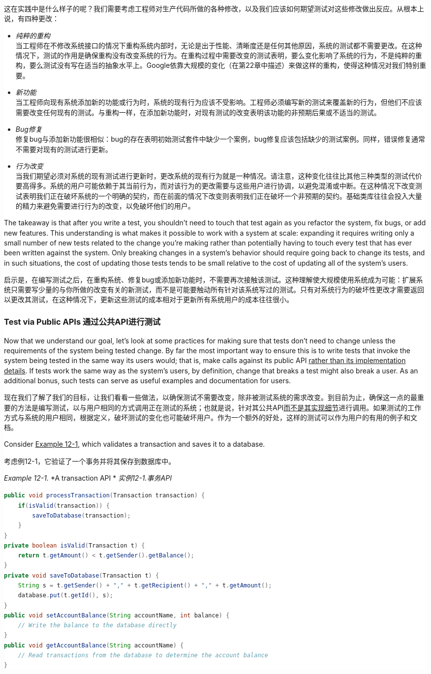 这在实践中是什么样子的呢？我们需要考虑工程师对生产代码所做的各种修改，以及我们应该如何期望测试对这些修改做出反应。从根本上说，有四种更改：

- *纯粹的重构*  
  当工程师在不修改系统接口的情况下重构系统内部时，无论是出于性能、清晰度还是任何其他原因，系统的测试都不需要更改。在这种情况下，测试的作用是确保重构没有改变系统的行为。在重构过程中需要改变的测试表明，要么变化影响了系统的行为，不是纯粹的重构，要么测试没有写在适当的抽象水平上。Google依靠大规模的变化（在第22章中描述）来做这样的重构，使得这种情况对我们特别重要。

- *新功能*  
  当工程师向现有系统添加新的功能或行为时，系统的现有行为应该不受影响。工程师必须编写新的测试来覆盖新的行为，但他们不应该需要改变任何现有的测试。与重构一样，在添加新功能时，对现有测试的改变表明该功能的非预期后果或不适当的测试。

- *Bug修复*  
  修复bug与添加新功能很相似：bug的存在表明初始测试套件中缺少一个案例，bug修复应该包括缺少的测试案例。同样，错误修复通常不需要对现有的测试进行更新。

- *行为改变*  
  当我们期望必须对系统的现有测试进行更新时，更改系统的现有行为就是一种情况。请注意，这种变化往往比其他三种类型的测试代价要高得多。系统的用户可能依赖于其当前行为，而对该行为的更改需要与这些用户进行协调，以避免混淆或中断。在这种情况下改变测试表明我们正在破坏系统的一个明确的契约，而在前面的情况下改变则表明我们正在破坏一个非预期的契约。基础类库往往会投入大量的精力来避免需要进行行为的改变，以免破坏他们的用户。

The takeaway is that after you write a test, you shouldn’t need to touch that test again as you refactor the system, fix bugs, or add new features. This understanding is what makes it possible to work with a system at scale: expanding it requires writing only a small number of new tests related to the change you’re making rather than potentially having to touch every test that has ever been written against the system. Only breaking changes in a system’s behavior should require going back to change its tests, and in such situations, the cost of updating those tests tends to be small relative to the cost of updating all of the system’s users.

启示是，在编写测试之后，在重构系统、修复bug或添加新功能时，不需要再次接触该测试。这种理解使大规模使用系统成为可能：扩展系统只需要写少量的与你所做的改变有关的新测试，而不是可能要触动所有针对该系统写过的测试。只有对系统行为的破坏性更改才需要返回以更改其测试，在这种情况下，更新这些测试的成本相对于更新所有系统用户的成本往往很小。

### Test via Public APIs  通过公共API进行测试

Now that we understand our goal, let’s look at some practices for making sure that tests don’t need to change unless the requirements of the system being tested change. By far the most important way to ensure this is to write tests that invoke the system being tested in the same way its users would; that is, make calls against its public API [rather than its implementation details](https://oreil.ly/ijat0). If tests work the same way as the system’s users, by definition, change that breaks a test might also break a user. As an additional bonus, such tests can serve as useful examples and documentation for users.

现在我们了解了我们的目标，让我们看看一些做法，以确保测试不需要改变，除非被测试系统的需求改变。到目前为止，确保这一点的最重要的方法是编写测试，以与用户相同的方式调用正在测试的系统；也就是说，针对其公共API[而不是其实现细节](https://oreil.ly/ijat0)进行调用。如果测试的工作方式与系统的用户相同，根据定义，破坏测试的变化也可能破坏用户。作为一个额外的好处，这样的测试可以作为用户的有用的例子和文档。

Consider [Example 12-1](#_bookmark959), which validates a transaction and saves it to a database.

考虑例12-1，它验证了一个事务并将其保存到数据库中。

*Example* *12-1.* *A transaction API *  *实例12-1.事务API*

```java 
public void processTransaction(Transaction transaction) {
    if(isValid(transaction)) {
        saveToDatabase(transaction);
    }
}
private boolean isValid(Transaction t) {
    return t.getAmount() < t.getSender().getBalance();
}
private void saveToDatabase(Transaction t) {
    String s = t.getSender() + "," + t.getRecipient() + "," + t.getAmount();
    database.put(t.getId(), s);
}
public void setAccountBalance(String accountName, int balance) {
    // Write the balance to the database directly
}
public void getAccountBalance(String accountName) {
    // Read transactions from the database to determine the account balance
}
```
